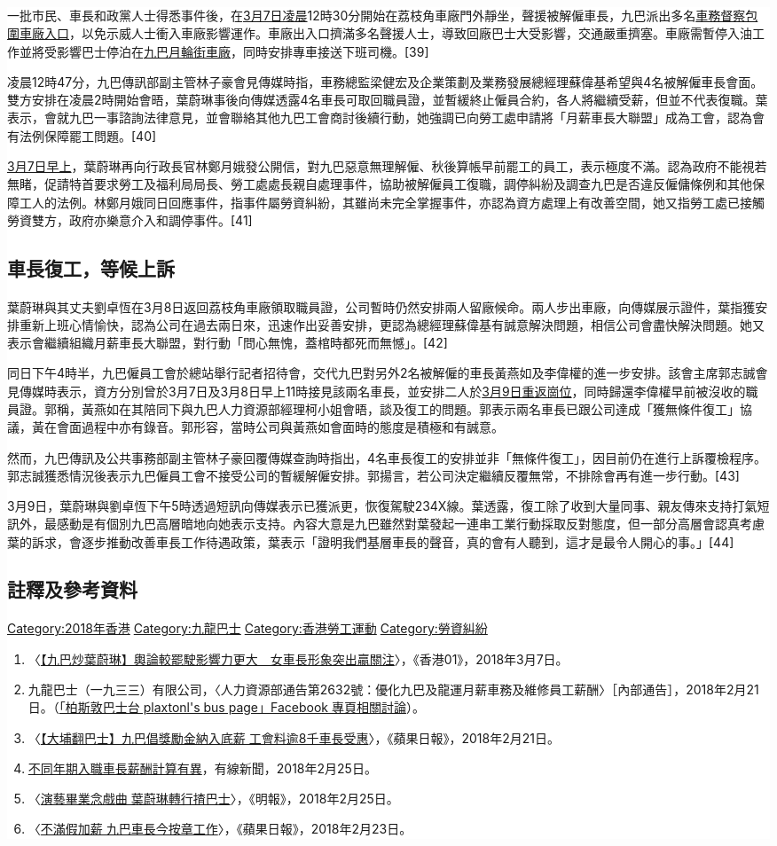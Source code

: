 一批市民、車長和政黨人士得悉事件後，在[3月7日凌晨](../Page/3月7日.md "wikilink")12時30分開始在荔枝角車廠門外靜坐，聲援被解僱車長，九巴派出多名[車務督察包圍車廠入口](https://zh.wikipedia.org/wiki/車務督察 "wikilink")，以免示威人士衝入車廠影響運作。車廠出入口擠滿多名聲援人士，導致回廠巴士大受影響，交通嚴重擠塞。車廠需暫停入油工作並將受影響巴士停泊在[九巴月輪街車廠](https://zh.wikipedia.org/wiki/九巴月輪街車廠 "wikilink")，同時安排專車接送下班司機。\[39\]

凌晨12時47分，九巴傳訊部副主管林子豪會見傳媒時指，車務總監梁健宏及企業策劃及業務發展總經理蘇偉基希望與4名被解僱車長會面。雙方安排在凌晨2時開始會晤，葉蔚琳事後向傳媒透露4名車長可取回職員證，並暫緩終止僱員合約，各人將繼續受薪，但並不代表復職。葉表示，會就九巴一事諮詢法律意見，並會聯絡其他九巴工會商討後續行動，她強調已向勞工處申請將「月薪車長大聯盟」成為工會，認為會有法例保障罷工問題。\[40\]

[3月7日早上](../Page/3月7日.md "wikilink")，葉蔚琳再向行政長官林鄭月娥發公開信，對九巴惡意無理解僱、秋後算帳早前罷工的員工，表示極度不滿。認為政府不能視若無睹，促請特首要求勞工及福利局局長、勞工處處長親自處理事件，協助被解僱員工復職，調停糾紛及調查九巴是否違反僱傭條例和其他保障工人的法例。林鄭月娥同日回應事件，指事件屬勞資糾紛，其雖尚未完全掌握事件，亦認為資方處理上有改善空間，她又指勞工處已接觸勞資雙方，政府亦樂意介入和調停事件。\[41\]

## 車長復工，等候上訴

葉蔚琳與其丈夫劉卓恆在3月8日返回荔枝角車廠領取職員證，公司暫時仍然安排兩人留廠候命。兩人步出車廠，向傳媒展示證件，葉指獲安排重新上班心情愉快，認為公司在過去兩日來，迅速作出妥善安排，更認為總經理蘇偉基有誠意解決問題，相信公司會盡快解決問題。她又表示會繼續組織月薪車長大聯盟，對行動「問心無愧，蓋棺時都死而無憾」。\[42\]

同日下午4時半，九巴僱員工會於總站舉行記者招待會，交代九巴對另外2名被解僱的車長黃燕如及李偉權的進一步安排。該會主席郭志誠會見傳媒時表示，資方分別曾於3月7日及3月8日早上11時接見該兩名車長，並安排二人於[3月9日重返崗位](../Page/3月9日.md "wikilink")，同時歸還李偉權早前被沒收的職員證。郭稱，黃燕如在其陪同下與九巴人力資源部經理柯小姐會晤，談及復工的問題。郭表示兩名車長已跟公司達成「獲無條件復工」協議，黃在會面過程中亦有錄音。郭形容，當時公司與黃燕如會面時的態度是積極和有誠意。

然而，九巴傳訊及公共事務部副主管林子豪回覆傳媒查詢時指出，4名車長復工的安排並非「無條件復工」，因目前仍在進行上訴覆檢程序。郭志誠獲悉情況後表示九巴僱員工會不接受公司的暫緩解僱安排。郭揚言，若公司決定繼續反覆無常，不排除會再有進一步行動。\[43\]

3月9日，葉蔚琳與劉卓恆下午5時透過短訊向傳媒表示已獲派更，恢復駕駛234X線。葉透露，復工除了收到大量同事、親友傳來支持打氣短訊外，最感動是有個別九巴高層暗地向她表示支持。內容大意是九巴雖然對葉發起一連串工業行動採取反對態度，但一部分高層會認真考慮葉的訴求，會逐步推動改善車長工作待遇政策，葉表示「證明我們基層車長的聲音，真的會有人聽到，這才是最令人開心的事。」\[44\]

## 註釋及參考資料

[Category:2018年香港](https://zh.wikipedia.org/wiki/Category:2018年香港 "wikilink")
[Category:九龍巴士](https://zh.wikipedia.org/wiki/Category:九龍巴士 "wikilink")
[Category:香港勞工運動](https://zh.wikipedia.org/wiki/Category:香港勞工運動 "wikilink")
[Category:勞資糾紛](https://zh.wikipedia.org/wiki/Category:勞資糾紛 "wikilink")

1.  〈[【九巴炒葉蔚琳】輿論較罷駛影響力更大　女車長形象突出贏關注](https://www.hk01.com/港聞/166020/-九巴炒葉蔚琳-輿論較罷駛影響力更大-女車長形象突出贏關注)〉，《香港01》，2018年3月7日。

2.  九龍巴士（一九三三）有限公司，〈人力資源部通告第2632號：優化九巴及龍運月薪車務及維修員工薪酬〉［內部通告］，2018年2月21日。（[「柏斯敦巴士台
    plaxtonl's bus page」Facebook
    專頁相關討論](https://www.facebook.com/plaxtonlbuspage/photos/1600478629989832/)）。

3.  〈[【大埔翻巴士】九巴倡獎勵金納入底薪
    工會料逾8千車長受惠](https://hk.news.appledaily.com/local/realtime/article/20180221/57858422)〉，《蘋果日報》，2018年2月21日。

4.  [不同年期入職車長薪酬計算有異](http://cablenews.i-cable.com/ci/videopage/news/522231/即時新聞/不同年期入職車長薪酬計算有異)，有線新聞，2018年2月25日。

5.  〈[演藝畢業念戲曲
    葉蔚琳轉行揸巴士](https://news.mingpao.com/pns/dailynews/web_tc/article/20180225/s00001/1519495545312)〉，《明報》，2018年2月25日。

6.  〈[不滿假加薪
    九巴車長今按章工作](https://hk.news.appledaily.com/local/daily/article/20180223/20312653)〉，《蘋果日報》，2018年2月23日。
